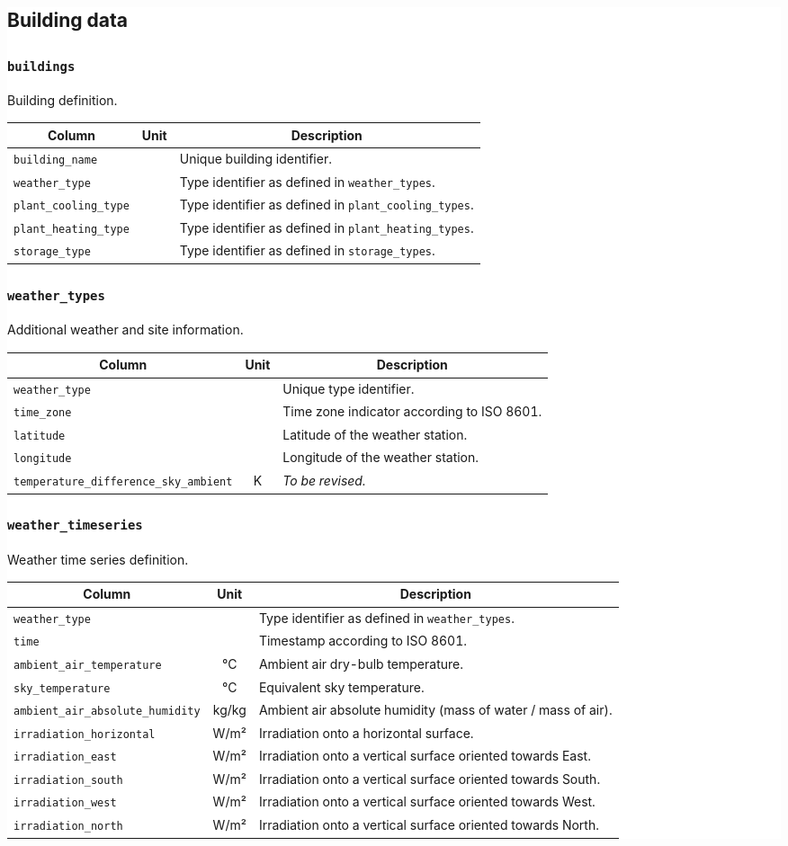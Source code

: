 ## Building data

### `buildings`

Building definition.

| Column | Unit | Description |
| --- |:---:| --- |
| `building_name` | | Unique building identifier.|
| `weather_type` | | Type identifier as defined in `weather_types`. |
| `plant_cooling_type` | | Type identifier as defined in `plant_cooling_types`. |
| `plant_heating_type` | | Type identifier as defined in `plant_heating_types`. |
| `storage_type` | | Type identifier as defined in `storage_types`. |

### `weather_types`

Additional weather and site information.

| Column | Unit | Description |
| --- |:---:| --- |
| `weather_type` | | Unique type identifier. |
| `time_zone` | | Time zone indicator according to ISO 8601. |
| `latitude` | | Latitude of the weather station. |
| `longitude` | | Longitude of the weather station. |
| `temperature_difference_sky_ambient` | K | *To be revised.* |

### `weather_timeseries`

Weather time series definition.

| Column | Unit | Description |
| --- |:---:| --- |
| `weather_type` | | Type identifier as defined in `weather_types`. |
| `time` | | Timestamp according to ISO 8601. |
| `ambient_air_temperature` | °C | Ambient air dry-bulb temperature. |
| `sky_temperature` | °C | Equivalent sky temperature. |
| `ambient_air_absolute_humidity` | kg/kg | Ambient air absolute humidity (mass of water / mass of air). |
| `irradiation_horizontal` | W/m² | Irradiation onto a horizontal surface. |
| `irradiation_east` | W/m² | Irradiation onto a vertical surface oriented towards East. |
| `irradiation_south` | W/m² | Irradiation onto a vertical surface oriented towards South. |
| `irradiation_west` | W/m² | Irradiation onto a vertical surface oriented towards West. |
| `irradiation_north` | W/m² | Irradiation onto a vertical surface oriented towards North. |
